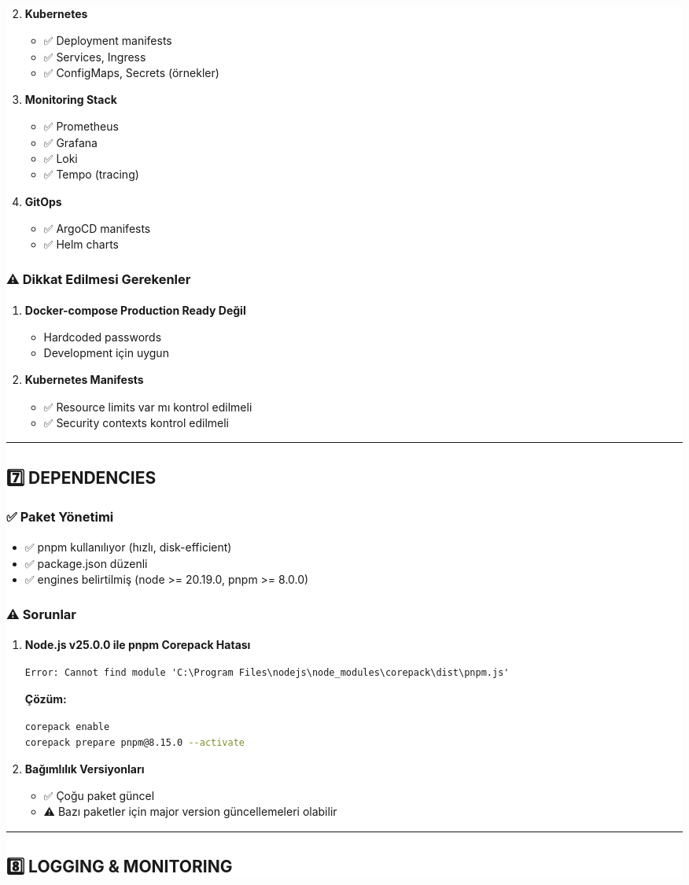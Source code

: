 2. **Kubernetes**
   - ✅ Deployment manifests
   - ✅ Services, Ingress
   - ✅ ConfigMaps, Secrets (örnekler)

3. **Monitoring Stack**
   - ✅ Prometheus
   - ✅ Grafana
   - ✅ Loki
   - ✅ Tempo (tracing)

4. **GitOps**
   - ✅ ArgoCD manifests
   - ✅ Helm charts

### ⚠️ Dikkat Edilmesi Gerekenler

1. **Docker-compose Production Ready Değil**
   - Hardcoded passwords
   - Development için uygun

2. **Kubernetes Manifests**
   - ✅ Resource limits var mı kontrol edilmeli
   - ✅ Security contexts kontrol edilmeli

---

## 7️⃣ DEPENDENCIES

### ✅ Paket Yönetimi

- ✅ pnpm kullanılıyor (hızlı, disk-efficient)
- ✅ package.json düzenli
- ✅ engines belirtilmiş (node >= 20.19.0, pnpm >= 8.0.0)

### ⚠️ Sorunlar

1. **Node.js v25.0.0 ile pnpm Corepack Hatası**
   ```
   Error: Cannot find module 'C:\Program Files\nodejs\node_modules\corepack\dist\pnpm.js'
   ```

   **Çözüm:**
   ```bash
   corepack enable
   corepack prepare pnpm@8.15.0 --activate
   ```

2. **Bağımlılık Versiyonları**
   - ✅ Çoğu paket güncel
   - ⚠️ Bazı paketler için major version güncellemeleri olabilir

---

## 8️⃣ LOGGING & MONITORING
